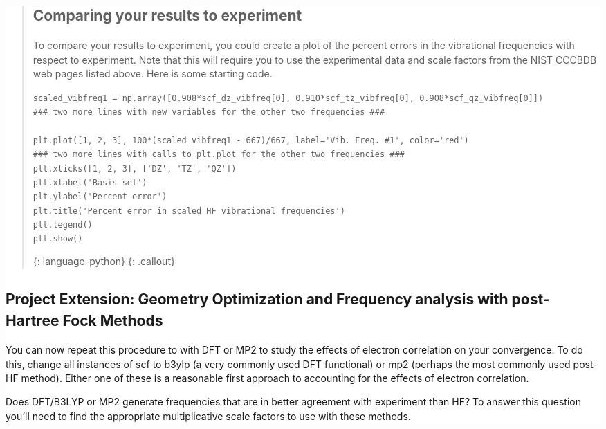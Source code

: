 > ## Comparing your results to experiment
> To compare your results to experiment, you could create a plot of the percent errors in the vibrational frequencies with respect to experiment.  Note that this will require you to use the experimental data and scale factors from the NIST CCCBDB web pages listed above.  Here is some starting code.
>
> ~~~
> scaled_vibfreq1 = np.array([0.908*scf_dz_vibfreq[0], 0.910*scf_tz_vibfreq[0], 0.908*scf_qz_vibfreq[0]])
> ### two more lines with new variables for the other two frequencies ###
>
> plt.plot([1, 2, 3], 100*(scaled_vibfreq1 - 667)/667, label='Vib. Freq. #1', color='red')
> ### two more lines with calls to plt.plot for the other two frequencies ###
> plt.xticks([1, 2, 3], ['DZ', 'TZ', 'QZ'])
> plt.xlabel('Basis set')
> plt.ylabel('Percent error')
> plt.title('Percent error in scaled HF vibrational frequencies')
> plt.legend()
> plt.show()
> ~~~
>{: language-python}
{: .callout}

## Project Extension: Geometry Optimization and Frequency analysis with post-Hartree Fock Methods
You can now repeat this procedure to with DFT or MP2 to study the effects of electron correlation on your convergence.  To do this, change all instances of scf to b3ylp (a very commonly used DFT functional) or mp2 (perhaps the most commonly used post-HF method).  Either one of these is a reasonable first approach to accounting for the effects of electron correlation.

Does DFT/B3LYP or MP2 generate frequencies that are in better agreement with experiment than HF?  To answer this question you’ll need to find the appropriate multiplicative scale factors to use with these methods.
